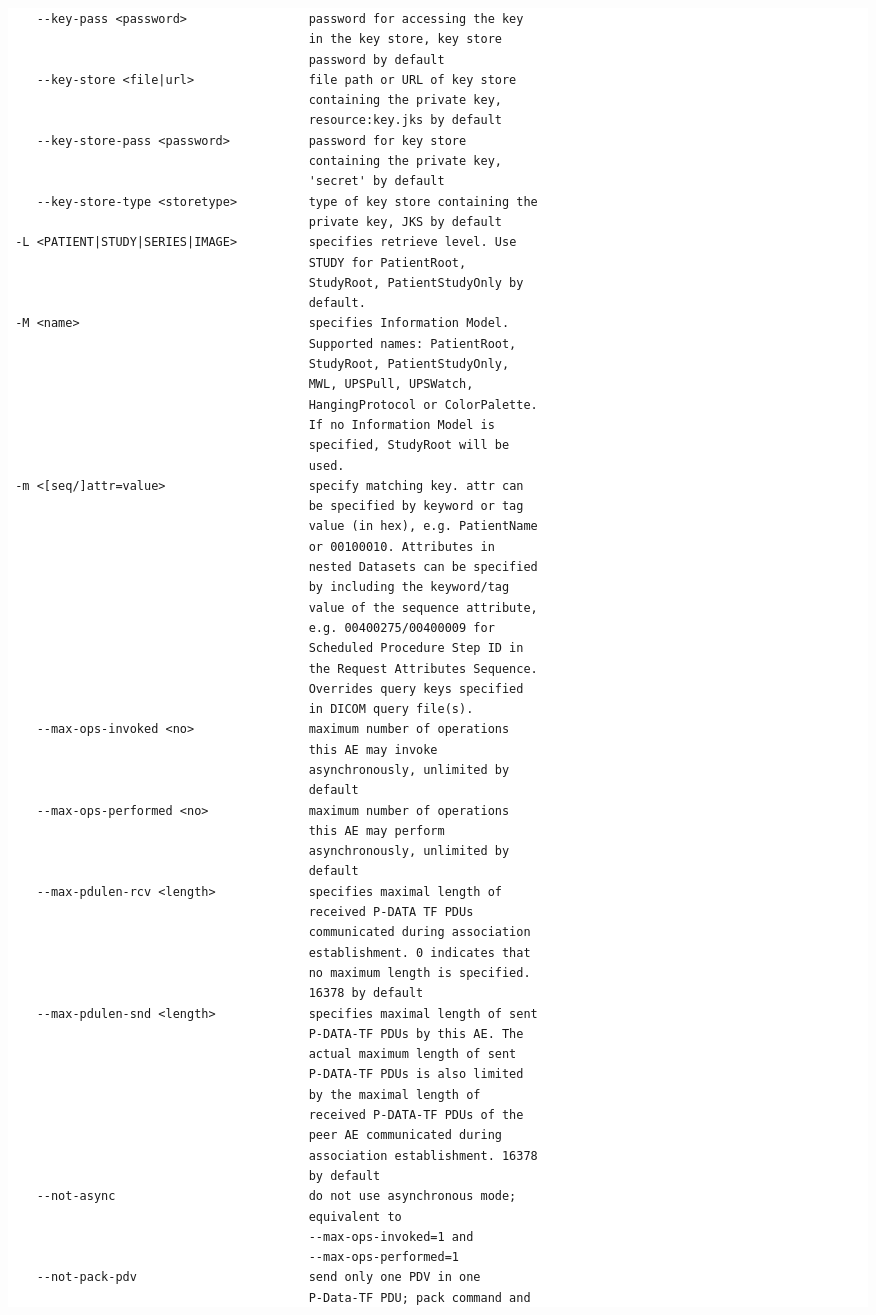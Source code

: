         --key-pass <password>                 password for accessing the key
                                              in the key store, key store
                                              password by default
        --key-store <file|url>                file path or URL of key store
                                              containing the private key,
                                              resource:key.jks by default
        --key-store-pass <password>           password for key store
                                              containing the private key,
                                              'secret' by default
        --key-store-type <storetype>          type of key store containing the
                                              private key, JKS by default
     -L <PATIENT|STUDY|SERIES|IMAGE>          specifies retrieve level. Use
                                              STUDY for PatientRoot,
                                              StudyRoot, PatientStudyOnly by
                                              default.
     -M <name>                                specifies Information Model.
                                              Supported names: PatientRoot,
                                              StudyRoot, PatientStudyOnly,
                                              MWL, UPSPull, UPSWatch,
                                              HangingProtocol or ColorPalette.
                                              If no Information Model is
                                              specified, StudyRoot will be
                                              used.
     -m <[seq/]attr=value>                    specify matching key. attr can
                                              be specified by keyword or tag
                                              value (in hex), e.g. PatientName
                                              or 00100010. Attributes in
                                              nested Datasets can be specified
                                              by including the keyword/tag
                                              value of the sequence attribute,
                                              e.g. 00400275/00400009 for
                                              Scheduled Procedure Step ID in
                                              the Request Attributes Sequence.
                                              Overrides query keys specified
                                              in DICOM query file(s).
        --max-ops-invoked <no>                maximum number of operations
                                              this AE may invoke
                                              asynchronously, unlimited by
                                              default
        --max-ops-performed <no>              maximum number of operations
                                              this AE may perform
                                              asynchronously, unlimited by
                                              default
        --max-pdulen-rcv <length>             specifies maximal length of
                                              received P-DATA TF PDUs
                                              communicated during association
                                              establishment. 0 indicates that
                                              no maximum length is specified.
                                              16378 by default
        --max-pdulen-snd <length>             specifies maximal length of sent
                                              P-DATA-TF PDUs by this AE. The
                                              actual maximum length of sent
                                              P-DATA-TF PDUs is also limited
                                              by the maximal length of
                                              received P-DATA-TF PDUs of the
                                              peer AE communicated during
                                              association establishment. 16378
                                              by default
        --not-async                           do not use asynchronous mode;
                                              equivalent to
                                              --max-ops-invoked=1 and
                                              --max-ops-performed=1
        --not-pack-pdv                        send only one PDV in one
                                              P-Data-TF PDU; pack command and